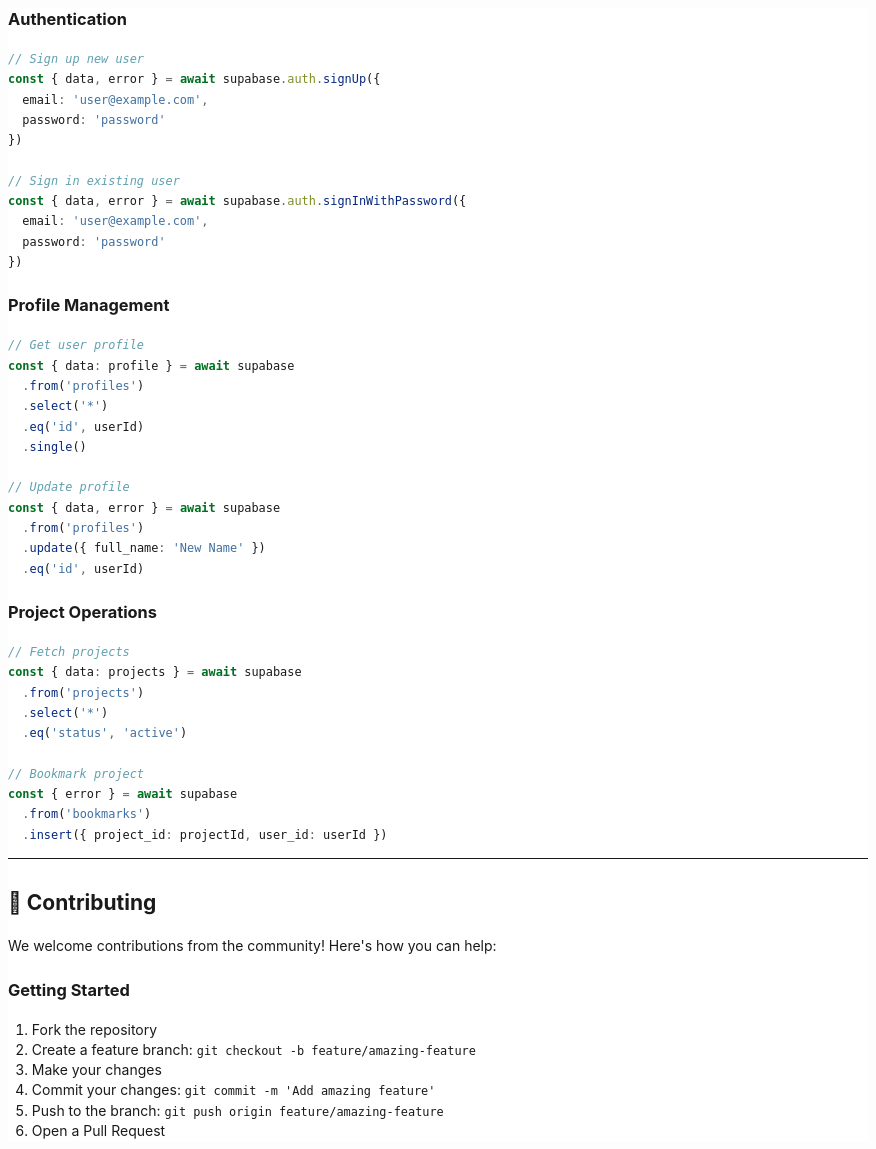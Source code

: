 ### **Authentication**
```typescript
// Sign up new user
const { data, error } = await supabase.auth.signUp({
  email: 'user@example.com',
  password: 'password'
})

// Sign in existing user
const { data, error } = await supabase.auth.signInWithPassword({
  email: 'user@example.com',
  password: 'password'
})
```

### **Profile Management**
```typescript
// Get user profile
const { data: profile } = await supabase
  .from('profiles')
  .select('*')
  .eq('id', userId)
  .single()

// Update profile
const { data, error } = await supabase
  .from('profiles')
  .update({ full_name: 'New Name' })
  .eq('id', userId)
```

### **Project Operations**
```typescript
// Fetch projects
const { data: projects } = await supabase
  .from('projects')
  .select('*')
  .eq('status', 'active')

// Bookmark project
const { error } = await supabase
  .from('bookmarks')
  .insert({ project_id: projectId, user_id: userId })
```

---

## 🤝 Contributing

We welcome contributions from the community! Here's how you can help:

### **Getting Started**
1. Fork the repository
2. Create a feature branch: `git checkout -b feature/amazing-feature`
3. Make your changes
4. Commit your changes: `git commit -m 'Add amazing feature'`
5. Push to the branch: `git push origin feature/amazing-feature`
6. Open a Pull Request
